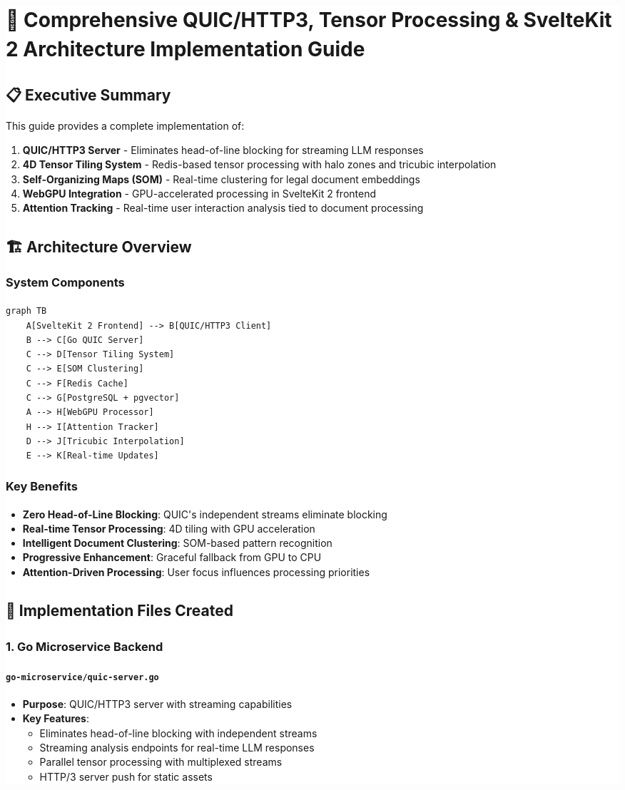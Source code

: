# 🚀 Comprehensive QUIC/HTTP3, Tensor Processing & SvelteKit 2 Architecture Implementation Guide

## 📋 Executive Summary

This guide provides a complete implementation of:

1. **QUIC/HTTP3 Server** - Eliminates head-of-line blocking for streaming LLM responses
2. **4D Tensor Tiling System** - Redis-based tensor processing with halo zones and tricubic interpolation  
3. **Self-Organizing Maps (SOM)** - Real-time clustering for legal document embeddings
4. **WebGPU Integration** - GPU-accelerated processing in SvelteKit 2 frontend
5. **Attention Tracking** - Real-time user interaction analysis tied to document processing

## 🏗️ Architecture Overview

### System Components

```mermaid
graph TB
    A[SvelteKit 2 Frontend] --> B[QUIC/HTTP3 Client]
    B --> C[Go QUIC Server]
    C --> D[Tensor Tiling System]
    C --> E[SOM Clustering]
    C --> F[Redis Cache]
    C --> G[PostgreSQL + pgvector]
    A --> H[WebGPU Processor]
    H --> I[Attention Tracker]
    D --> J[Tricubic Interpolation]
    E --> K[Real-time Updates]
```

### Key Benefits

- **Zero Head-of-Line Blocking**: QUIC's independent streams eliminate blocking
- **Real-time Tensor Processing**: 4D tiling with GPU acceleration
- **Intelligent Document Clustering**: SOM-based pattern recognition
- **Progressive Enhancement**: Graceful fallback from GPU to CPU
- **Attention-Driven Processing**: User focus influences processing priorities

## 🔧 Implementation Files Created

### 1. Go Microservice Backend

#### **`go-microservice/quic-server.go`**
- **Purpose**: QUIC/HTTP3 server with streaming capabilities
- **Key Features**:
  - Eliminates head-of-line blocking with independent streams
  - Streaming analysis endpoints for real-time LLM responses
  - Parallel tensor processing with multiplexed streams
  - HTTP/3 server push for static assets
